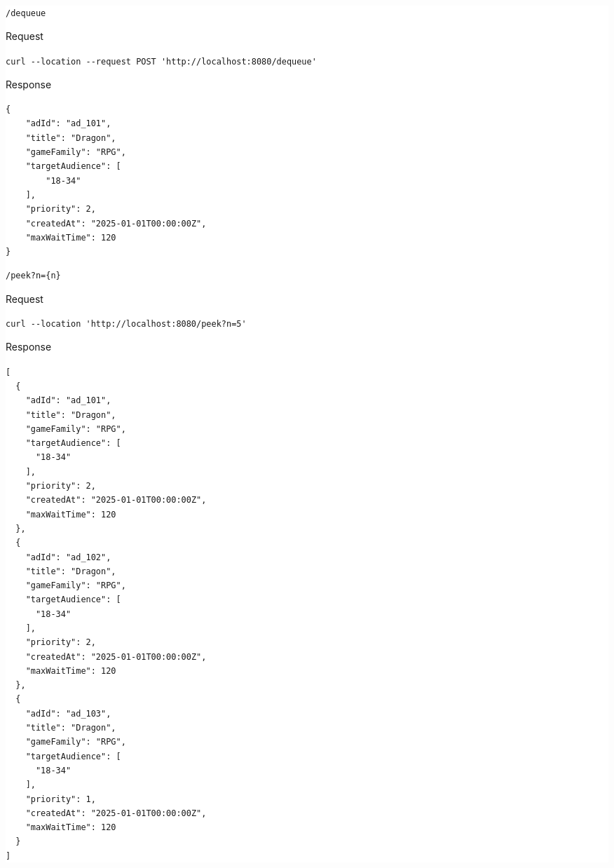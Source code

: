 `/dequeue`

Request
```
curl --location --request POST 'http://localhost:8080/dequeue'
```

Response

```
{
    "adId": "ad_101",
    "title": "Dragon",
    "gameFamily": "RPG",
    "targetAudience": [
        "18-34"
    ],
    "priority": 2,
    "createdAt": "2025-01-01T00:00:00Z",
    "maxWaitTime": 120
}
```

`/peek?n={n}`

Request

```
curl --location 'http://localhost:8080/peek?n=5'
```

Response

```
[
  {
    "adId": "ad_101",
    "title": "Dragon",
    "gameFamily": "RPG",
    "targetAudience": [
      "18-34"
    ],
    "priority": 2,
    "createdAt": "2025-01-01T00:00:00Z",
    "maxWaitTime": 120
  },
  {
    "adId": "ad_102",
    "title": "Dragon",
    "gameFamily": "RPG",
    "targetAudience": [
      "18-34"
    ],
    "priority": 2,
    "createdAt": "2025-01-01T00:00:00Z",
    "maxWaitTime": 120
  },
  {
    "adId": "ad_103",
    "title": "Dragon",
    "gameFamily": "RPG",
    "targetAudience": [
      "18-34"
    ],
    "priority": 1,
    "createdAt": "2025-01-01T00:00:00Z",
    "maxWaitTime": 120
  }
]
```